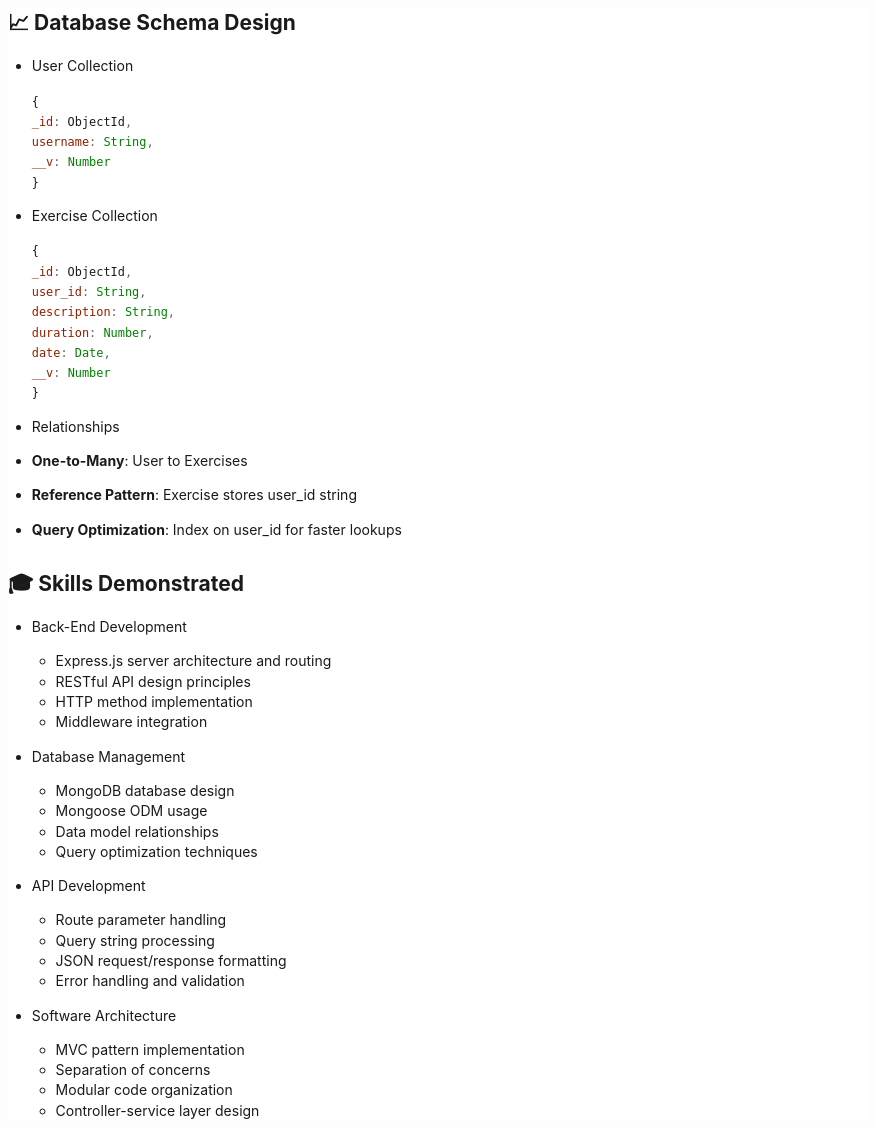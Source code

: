 ## 📈 Database Schema Design

- User Collection

    ```javascript
    {
    _id: ObjectId,
    username: String,
    __v: Number
    }
    ```

- Exercise Collection

    ```javascript
    {
    _id: ObjectId,
    user_id: String,
    description: String,
    duration: Number,
    date: Date,
    __v: Number
    }
    ```

- Relationships

- **One-to-Many**: User to Exercises
- **Reference Pattern**: Exercise stores user_id string
- **Query Optimization**: Index on user_id for faster lookups

## 🎓 Skills Demonstrated

- Back-End Development
    - Express.js server architecture and routing
    - RESTful API design principles
    - HTTP method implementation
    - Middleware integration

- Database Management
    - MongoDB database design
    - Mongoose ODM usage
    - Data model relationships
    - Query optimization techniques

- API Development
    - Route parameter handling
    - Query string processing
    - JSON request/response formatting
    - Error handling and validation

- Software Architecture
    - MVC pattern implementation
    - Separation of concerns
    - Modular code organization
    - Controller-service layer design
